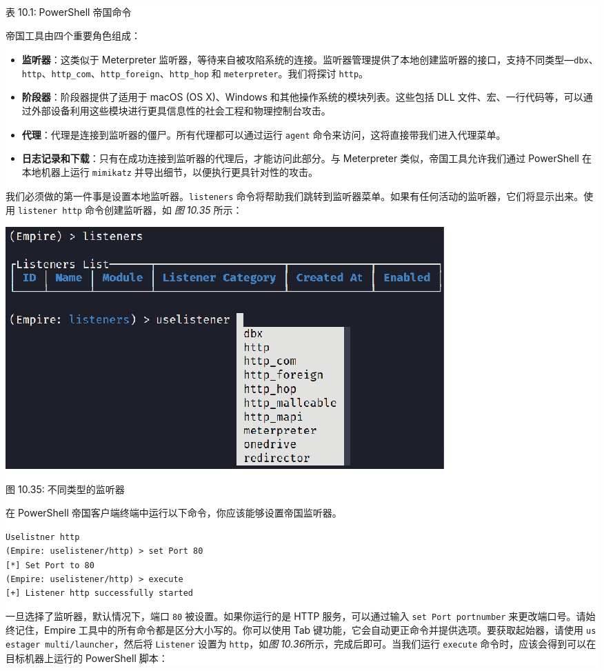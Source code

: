 表 10.1: PowerShell 帝国命令

帝国工具由四个重要角色组成：

+   **监听器**：这类似于 Meterpreter 监听器，等待来自被攻陷系统的连接。监听器管理提供了本地创建监听器的接口，支持不同类型—`dbx`、`http`、`http_com`、`http_foreign`、`http_hop` 和 `meterpreter`。我们将探讨 `http`。

+   **阶段器**：阶段器提供了适用于 macOS (OS X)、Windows 和其他操作系统的模块列表。这些包括 DLL 文件、宏、一行代码等，可以通过外部设备利用这些模块进行更具信息性的社会工程和物理控制台攻击。

+   **代理**：代理是连接到监听器的僵尸。所有代理都可以通过运行 `agent` 命令来访问，这将直接带我们进入代理菜单。

+   **日志记录和下载**：只有在成功连接到监听器的代理后，才能访问此部分。与 Meterpreter 类似，帝国工具允许我们通过 PowerShell 在本地机器上运行 `mimikatz` 并导出细节，以便执行更具针对性的攻击。

我们必须做的第一件事是设置本地监听器。`listeners` 命令将帮助我们跳转到监听器菜单。如果有任何活动的监听器，它们将显示出来。使用 `listener http` 命令创建监听器，如 *图 10.35* 所示：

![图形用户界面，文本 说明自动生成](img/B17765_10_35.png)

图 10.35: 不同类型的监听器

在 PowerShell 帝国客户端终端中运行以下命令，你应该能够设置帝国监听器。

```
Uselistner http
(Empire: uselistener/http) > set Port 80
[*] Set Port to 80
(Empire: uselistener/http) > execute
[+] Listener http successfully started 
```

一旦选择了监听器，默认情况下，端口 `80` 被设置。如果你运行的是 HTTP 服务，可以通过输入 `set Port portnumber` 来更改端口号。请始终记住，Empire 工具中的所有命令都是区分大小写的。你可以使用 Tab 键功能，它会自动更正命令并提供选项。要获取起始器，请使用 `usestager multi/launcher`，然后将 `Listener` 设置为 `http`，如*图 10.36*所示，完成后即可。当我们运行 `execute` 命令时，应该会得到可以在目标机器上运行的 PowerShell 脚本：
